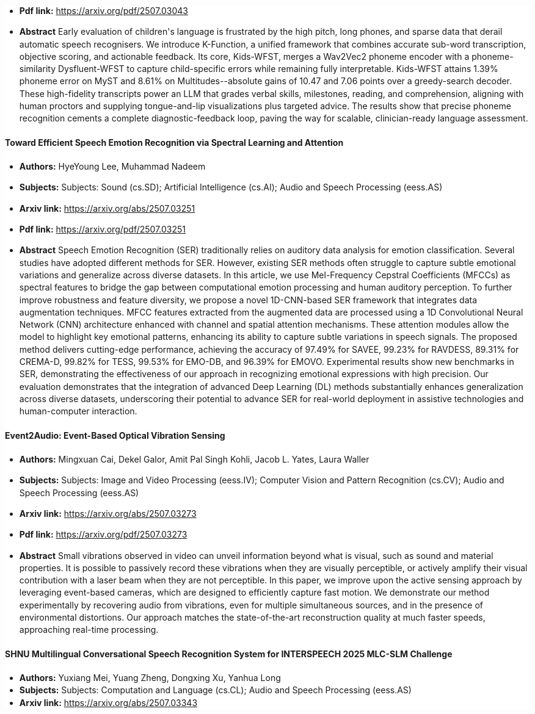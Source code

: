  - **Pdf link:** https://arxiv.org/pdf/2507.03043

 - **Abstract**
 Early evaluation of children's language is frustrated by the high pitch, long phones, and sparse data that derail automatic speech recognisers. We introduce K-Function, a unified framework that combines accurate sub-word transcription, objective scoring, and actionable feedback. Its core, Kids-WFST, merges a Wav2Vec2 phoneme encoder with a phoneme-similarity Dysfluent-WFST to capture child-specific errors while remaining fully interpretable. Kids-WFST attains 1.39% phoneme error on MyST and 8.61% on Multitudes--absolute gains of 10.47 and 7.06 points over a greedy-search decoder. These high-fidelity transcripts power an LLM that grades verbal skills, milestones, reading, and comprehension, aligning with human proctors and supplying tongue-and-lip visualizations plus targeted advice. The results show that precise phoneme recognition cements a complete diagnostic-feedback loop, paving the way for scalable, clinician-ready language assessment.
#### Toward Efficient Speech Emotion Recognition via Spectral Learning and Attention
 - **Authors:** HyeYoung Lee, Muhammad Nadeem
 - **Subjects:** Subjects:
Sound (cs.SD); Artificial Intelligence (cs.AI); Audio and Speech Processing (eess.AS)
 - **Arxiv link:** https://arxiv.org/abs/2507.03251

 - **Pdf link:** https://arxiv.org/pdf/2507.03251

 - **Abstract**
 Speech Emotion Recognition (SER) traditionally relies on auditory data analysis for emotion classification. Several studies have adopted different methods for SER. However, existing SER methods often struggle to capture subtle emotional variations and generalize across diverse datasets. In this article, we use Mel-Frequency Cepstral Coefficients (MFCCs) as spectral features to bridge the gap between computational emotion processing and human auditory perception. To further improve robustness and feature diversity, we propose a novel 1D-CNN-based SER framework that integrates data augmentation techniques. MFCC features extracted from the augmented data are processed using a 1D Convolutional Neural Network (CNN) architecture enhanced with channel and spatial attention mechanisms. These attention modules allow the model to highlight key emotional patterns, enhancing its ability to capture subtle variations in speech signals. The proposed method delivers cutting-edge performance, achieving the accuracy of 97.49% for SAVEE, 99.23% for RAVDESS, 89.31% for CREMA-D, 99.82% for TESS, 99.53% for EMO-DB, and 96.39% for EMOVO. Experimental results show new benchmarks in SER, demonstrating the effectiveness of our approach in recognizing emotional expressions with high precision. Our evaluation demonstrates that the integration of advanced Deep Learning (DL) methods substantially enhances generalization across diverse datasets, underscoring their potential to advance SER for real-world deployment in assistive technologies and human-computer interaction.
#### Event2Audio: Event-Based Optical Vibration Sensing
 - **Authors:** Mingxuan Cai, Dekel Galor, Amit Pal Singh Kohli, Jacob L. Yates, Laura Waller
 - **Subjects:** Subjects:
Image and Video Processing (eess.IV); Computer Vision and Pattern Recognition (cs.CV); Audio and Speech Processing (eess.AS)
 - **Arxiv link:** https://arxiv.org/abs/2507.03273

 - **Pdf link:** https://arxiv.org/pdf/2507.03273

 - **Abstract**
 Small vibrations observed in video can unveil information beyond what is visual, such as sound and material properties. It is possible to passively record these vibrations when they are visually perceptible, or actively amplify their visual contribution with a laser beam when they are not perceptible. In this paper, we improve upon the active sensing approach by leveraging event-based cameras, which are designed to efficiently capture fast motion. We demonstrate our method experimentally by recovering audio from vibrations, even for multiple simultaneous sources, and in the presence of environmental distortions. Our approach matches the state-of-the-art reconstruction quality at much faster speeds, approaching real-time processing.
#### SHNU Multilingual Conversational Speech Recognition System for INTERSPEECH 2025 MLC-SLM Challenge
 - **Authors:** Yuxiang Mei, Yuang Zheng, Dongxing Xu, Yanhua Long
 - **Subjects:** Subjects:
Computation and Language (cs.CL); Audio and Speech Processing (eess.AS)
 - **Arxiv link:** https://arxiv.org/abs/2507.03343
